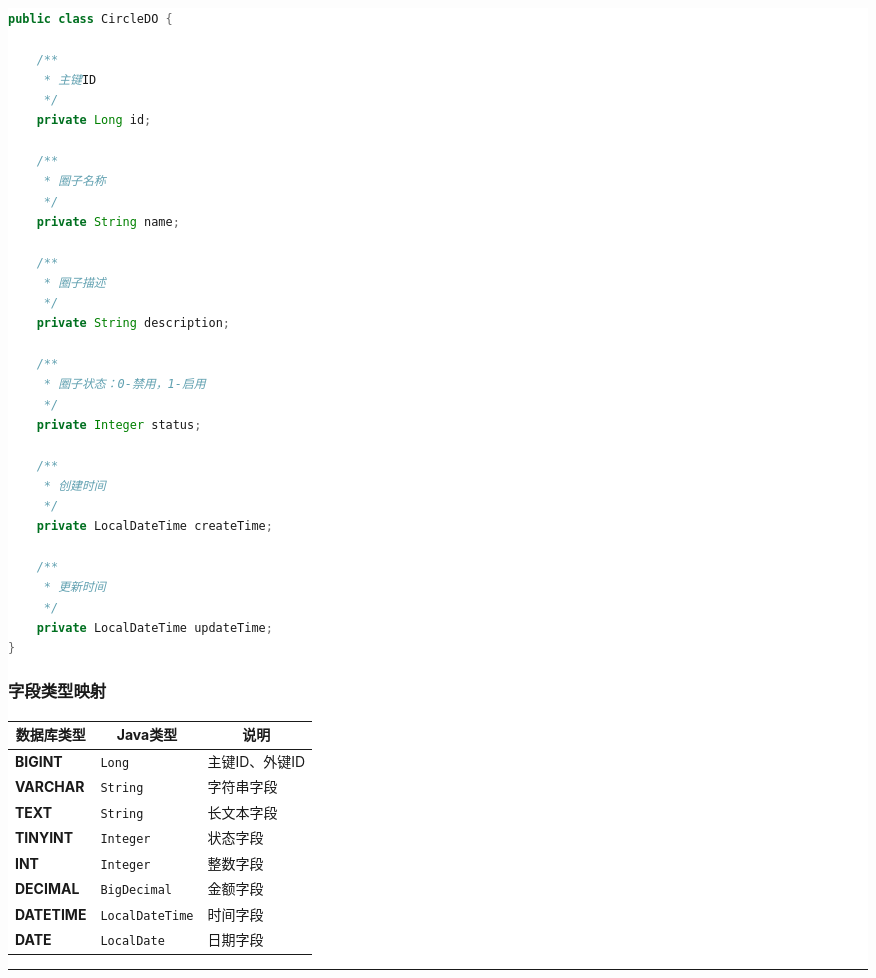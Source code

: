 ```java
public class CircleDO {

    /**
     * 主键ID
     */
    private Long id;

    /**
     * 圈子名称
     */
    private String name;

    /**
     * 圈子描述
     */
    private String description;

    /**
     * 圈子状态：0-禁用，1-启用
     */
    private Integer status;

    /**
     * 创建时间
     */
    private LocalDateTime createTime;

    /**
     * 更新时间
     */
    private LocalDateTime updateTime;
}
```

### 字段类型映射

| 数据库类型   | Java类型        | 说明           |
| ------------ | --------------- | -------------- |
| **BIGINT**   | `Long`          | 主键ID、外键ID |
| **VARCHAR**  | `String`        | 字符串字段     |
| **TEXT**     | `String`        | 长文本字段     |
| **TINYINT**  | `Integer`       | 状态字段       |
| **INT**      | `Integer`       | 整数字段       |
| **DECIMAL**  | `BigDecimal`    | 金额字段       |
| **DATETIME** | `LocalDateTime` | 时间字段       |
| **DATE**     | `LocalDate`     | 日期字段       |

---